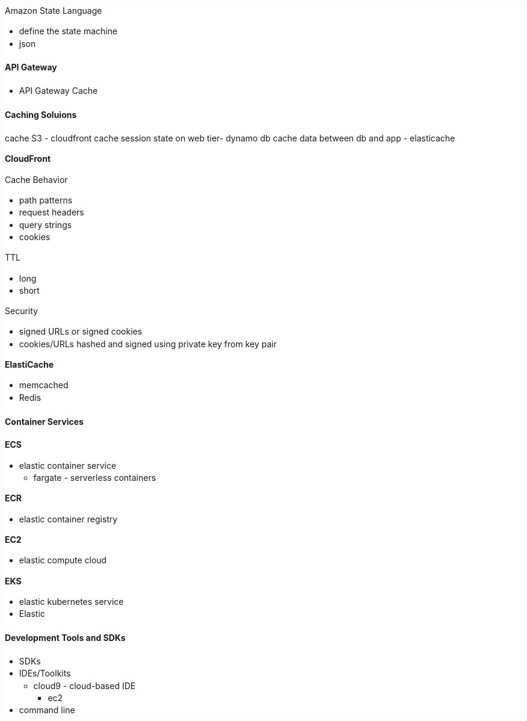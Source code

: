 Amazon State Language
- define the state machine
- json

#### API Gateway

- API Gateway Cache

#### Caching Soluions

cache S3 -  cloudfront
cache session state on web tier- dynamo db
cache data between db and app - elasticache

**CloudFront**

Cache Behavior
- path patterns
- request headers
- query strings
- cookies

TTL
- long
- short

Security
- signed URLs or signed cookies
- cookies/URLs hashed and signed using private key from key pair

**ElastiCache**
- memcached
- Redis

#### Container Services

**ECS**
- elastic container service
  - fargate - serverless containers

**ECR**
- elastic container registry

**EC2**
- elastic compute cloud

**EKS**
- elastic kubernetes service
- Elastic

#### Development Tools and SDKs

- SDKs
- IDEs/Toolkits
  - cloud9 - cloud-based IDE
    - ec2
- command line
